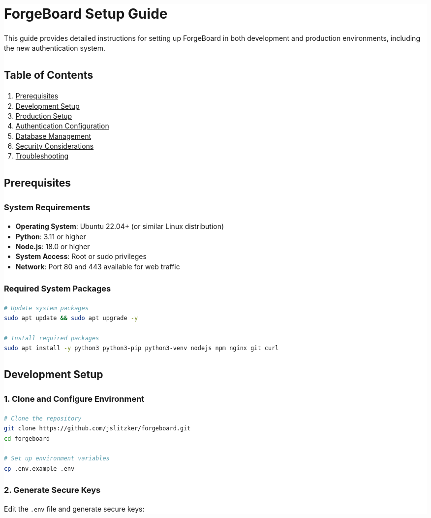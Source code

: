# ForgeBoard Setup Guide

This guide provides detailed instructions for setting up ForgeBoard in both development and production environments, including the new authentication system.

## Table of Contents

1. [Prerequisites](#prerequisites)
2. [Development Setup](#development-setup)
3. [Production Setup](#production-setup)
4. [Authentication Configuration](#authentication-configuration)
5. [Database Management](#database-management)
6. [Security Considerations](#security-considerations)
7. [Troubleshooting](#troubleshooting)

## Prerequisites

### System Requirements
- **Operating System**: Ubuntu 22.04+ (or similar Linux distribution)
- **Python**: 3.11 or higher
- **Node.js**: 18.0 or higher
- **System Access**: Root or sudo privileges
- **Network**: Port 80 and 443 available for web traffic

### Required System Packages
```bash
# Update system packages
sudo apt update && sudo apt upgrade -y

# Install required packages
sudo apt install -y python3 python3-pip python3-venv nodejs npm nginx git curl
```

## Development Setup

### 1. Clone and Configure Environment

```bash
# Clone the repository
git clone https://github.com/jslitzker/forgeboard.git
cd forgeboard

# Set up environment variables
cp .env.example .env
```

### 2. Generate Secure Keys

Edit the `.env` file and generate secure keys:
